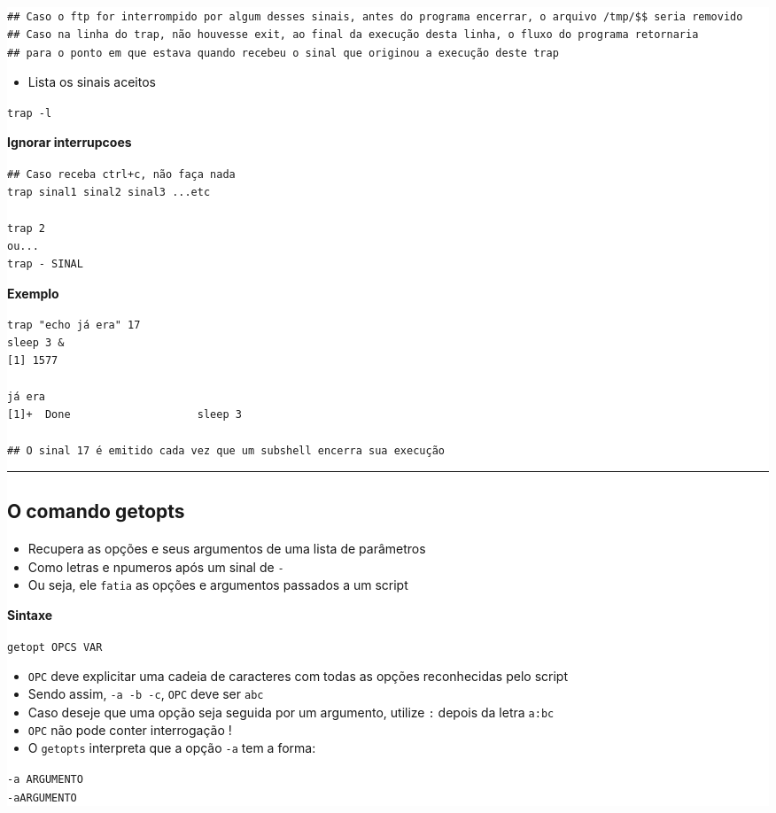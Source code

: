 ```
## Caso o ftp for interrompido por algum desses sinais, antes do programa encerrar, o arquivo /tmp/$$ seria removido
## Caso na linha do trap, não houvesse exit, ao final da execução desta linha, o fluxo do programa retornaria
## para o ponto em que estava quando recebeu o sinal que originou a execução deste trap
```

* Lista os sinais aceitos
```
trap -l
```

**Ignorar interrupcoes**
```
## Caso receba ctrl+c, não faça nada
trap sinal1 sinal2 sinal3 ...etc

trap 2
ou...
trap - SINAL
```

**Exemplo**
```
trap "echo já era" 17
sleep 3 &
[1] 1577

já era
[1]+  Done                    sleep 3

## O sinal 17 é emitido cada vez que um subshell encerra sua execução
```

------
## O comando getopts

* Recupera as opções e seus argumentos de uma lista de parâmetros
* Como letras e npumeros após um sinal de `-`
* Ou seja, ele `fatia` as opções e argumentos passados a um script

**Sintaxe**
```
getopt OPCS VAR
```

* `OPC` deve explicitar uma cadeia de caracteres com todas as opções reconhecidas pelo script
* Sendo assim, `-a -b -c`, `OPC` deve ser `abc`
* Caso deseje que uma opção seja seguida por um argumento, utilize `:` depois da letra `a:bc`
* `OPC` não pode conter interrogação !
* O `getopts` interpreta que a opção `-a` tem a forma:

```
-a ARGUMENTO
-aARGUMENTO
```
